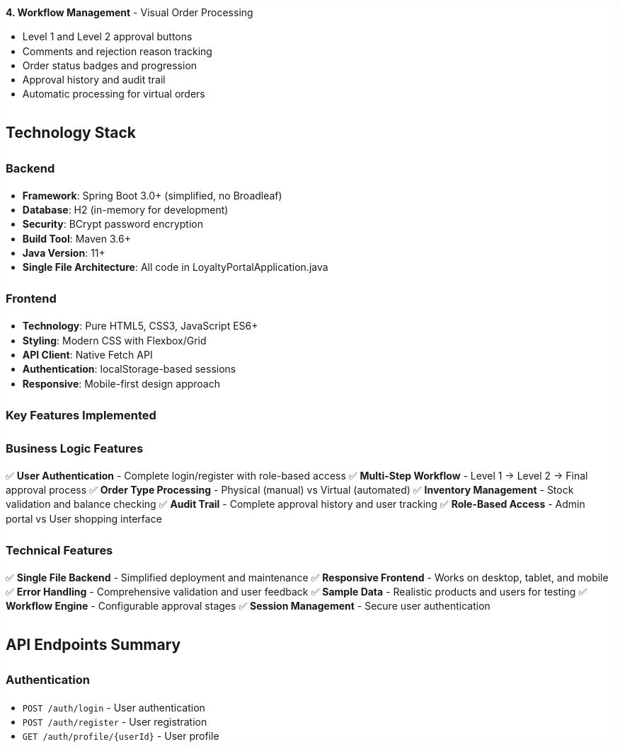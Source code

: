 **4. Workflow Management** - Visual Order Processing
- Level 1 and Level 2 approval buttons
- Comments and rejection reason tracking
- Order status badges and progression
- Approval history and audit trail
- Automatic processing for virtual orders

## Technology Stack

### Backend
- **Framework**: Spring Boot 3.0+ (simplified, no Broadleaf)
- **Database**: H2 (in-memory for development)
- **Security**: BCrypt password encryption
- **Build Tool**: Maven 3.6+
- **Java Version**: 11+
- **Single File Architecture**: All code in LoyaltyPortalApplication.java

### Frontend
- **Technology**: Pure HTML5, CSS3, JavaScript ES6+
- **Styling**: Modern CSS with Flexbox/Grid
- **API Client**: Native Fetch API
- **Authentication**: localStorage-based sessions
- **Responsive**: Mobile-first design approach

### Key Features Implemented

### Business Logic Features
✅ **User Authentication** - Complete login/register with role-based access
✅ **Multi-Step Workflow** - Level 1 → Level 2 → Final approval process
✅ **Order Type Processing** - Physical (manual) vs Virtual (automated)
✅ **Inventory Management** - Stock validation and balance checking
✅ **Audit Trail** - Complete approval history and user tracking
✅ **Role-Based Access** - Admin portal vs User shopping interface

### Technical Features
✅ **Single File Backend** - Simplified deployment and maintenance
✅ **Responsive Frontend** - Works on desktop, tablet, and mobile
✅ **Error Handling** - Comprehensive validation and user feedback
✅ **Sample Data** - Realistic products and users for testing
✅ **Workflow Engine** - Configurable approval stages
✅ **Session Management** - Secure user authentication

## API Endpoints Summary

### Authentication
- `POST /auth/login` - User authentication
- `POST /auth/register` - User registration
- `GET /auth/profile/{userId}` - User profile
